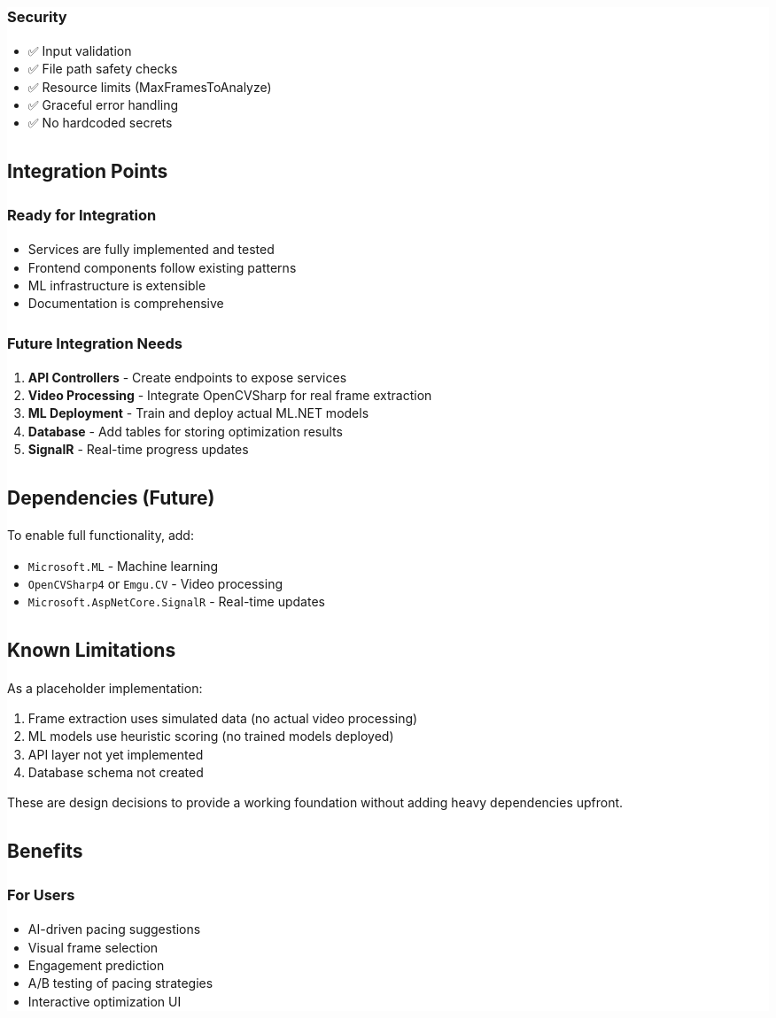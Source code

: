 ### Security
- ✅ Input validation
- ✅ File path safety checks
- ✅ Resource limits (MaxFramesToAnalyze)
- ✅ Graceful error handling
- ✅ No hardcoded secrets

## Integration Points

### Ready for Integration
- Services are fully implemented and tested
- Frontend components follow existing patterns
- ML infrastructure is extensible
- Documentation is comprehensive

### Future Integration Needs
1. **API Controllers** - Create endpoints to expose services
2. **Video Processing** - Integrate OpenCVSharp for real frame extraction
3. **ML Deployment** - Train and deploy actual ML.NET models
4. **Database** - Add tables for storing optimization results
5. **SignalR** - Real-time progress updates

## Dependencies (Future)

To enable full functionality, add:
- `Microsoft.ML` - Machine learning
- `OpenCVSharp4` or `Emgu.CV` - Video processing
- `Microsoft.AspNetCore.SignalR` - Real-time updates

## Known Limitations

As a placeholder implementation:
1. Frame extraction uses simulated data (no actual video processing)
2. ML models use heuristic scoring (no trained models deployed)
3. API layer not yet implemented
4. Database schema not created

These are design decisions to provide a working foundation without adding heavy dependencies upfront.

## Benefits

### For Users
- AI-driven pacing suggestions
- Visual frame selection
- Engagement prediction
- A/B testing of pacing strategies
- Interactive optimization UI
